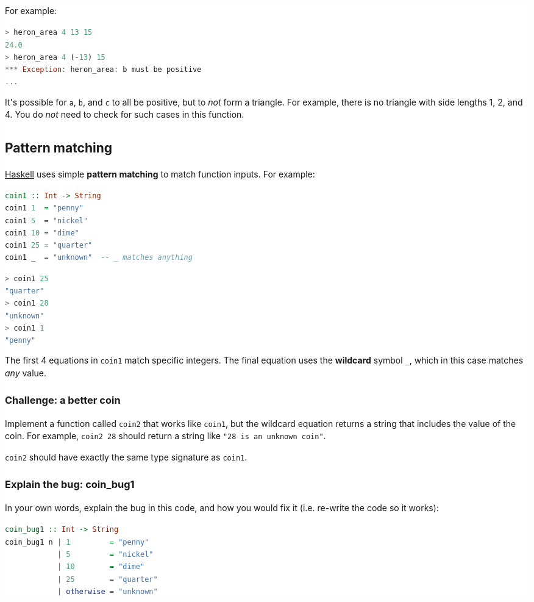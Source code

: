 For example:

```haskell
> heron_area 4 13 15
24.0
> heron_area 4 (-13) 15
*** Exception: heron_area: b must be positive
...
```

It's possible for `a`, `b`, and `c` to all be positive, but to *not* form a
triangle. For example, there is no triangle with side lengths 1, 2, and 4. You
do *not* need to check for such cases in this function.


## Pattern matching

[Haskell] uses simple **pattern matching** to match function inputs. For
example:

```haskell
coin1 :: Int -> String
coin1 1  = "penny"
coin1 5  = "nickel"
coin1 10 = "dime"
coin1 25 = "quarter"
coin1 _  = "unknown"  -- _ matches anything
```

```haskell
> coin1 25
"quarter"
> coin1 28
"unknown"
> coin1 1
"penny"
```

The first 4 equations in `coin1` match specific integers.  The final equation
uses the **wildcard** symbol `_`, which in this case matches *any* value.


### Challenge: a better coin

Implement a function called `coin2` that works like `coin1`, but the wildcard
equation returns a string that includes the value of the coin.  For example,
`coin2 28` should return a string like `"28 is an unknown coin"`.

`coin2` should have exactly the same type signature as `coin1`. 


### Explain the bug: coin_bug1

In your own words, explain the bug in this code, and how you would fix it
(i.e. re-write the code so it works):

```haskell
coin_bug1 :: Int -> String
coin_bug1 n | 1         = "penny"
            | 5         = "nickel"
            | 10        = "dime"
            | 25        = "quarter"
            | otherwise = "unknown"
```


[Haskell]: https://en.wikipedia.org/wiki/Haskell_(programming_language)